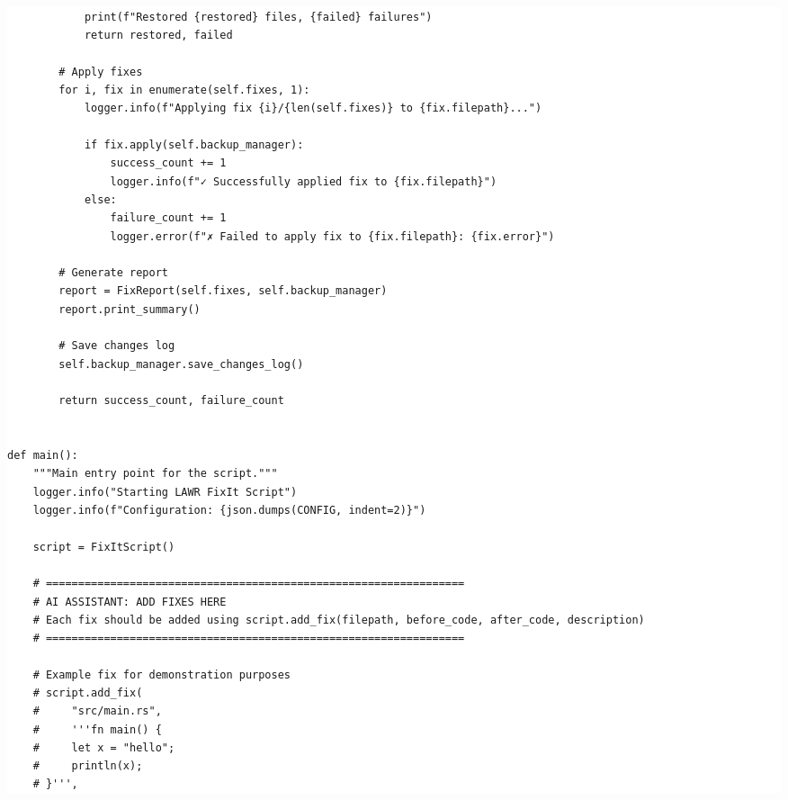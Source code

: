                 print(f"Restored {restored} files, {failed} failures")
                return restored, failed
            
            # Apply fixes
            for i, fix in enumerate(self.fixes, 1):
                logger.info(f"Applying fix {i}/{len(self.fixes)} to {fix.filepath}...")
                
                if fix.apply(self.backup_manager):
                    success_count += 1
                    logger.info(f"✓ Successfully applied fix to {fix.filepath}")
                else:
                    failure_count += 1
                    logger.error(f"✗ Failed to apply fix to {fix.filepath}: {fix.error}")
            
            # Generate report
            report = FixReport(self.fixes, self.backup_manager)
            report.print_summary()
            
            # Save changes log
            self.backup_manager.save_changes_log()
            
            return success_count, failure_count


    def main():
        """Main entry point for the script."""
        logger.info("Starting LAWR FixIt Script")
        logger.info(f"Configuration: {json.dumps(CONFIG, indent=2)}")
        
        script = FixItScript()
        
        # =================================================================
        # AI ASSISTANT: ADD FIXES HERE
        # Each fix should be added using script.add_fix(filepath, before_code, after_code, description)
        # =================================================================
        
        # Example fix for demonstration purposes
        # script.add_fix(
        #     "src/main.rs",
        #     '''fn main() {
        #     let x = "hello";
        #     println(x);
        # }''',